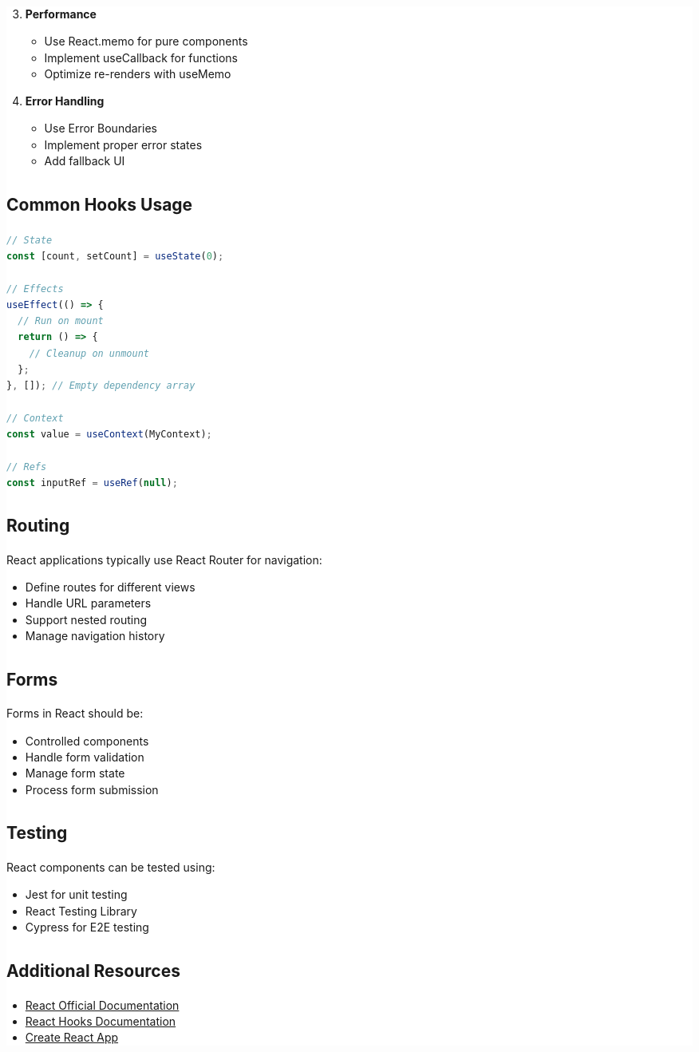 3. **Performance**
   - Use React.memo for pure components
   - Implement useCallback for functions
   - Optimize re-renders with useMemo

4. **Error Handling**
   - Use Error Boundaries
   - Implement proper error states
   - Add fallback UI

## Common Hooks Usage

```jsx
// State
const [count, setCount] = useState(0);

// Effects
useEffect(() => {
  // Run on mount
  return () => {
    // Cleanup on unmount
  };
}, []); // Empty dependency array

// Context
const value = useContext(MyContext);

// Refs
const inputRef = useRef(null);
```

## Routing

React applications typically use React Router for navigation:
- Define routes for different views
- Handle URL parameters
- Support nested routing
- Manage navigation history

## Forms

Forms in React should be:
- Controlled components
- Handle form validation
- Manage form state
- Process form submission

## Testing

React components can be tested using:
- Jest for unit testing
- React Testing Library
- Cypress for E2E testing

## Additional Resources

- [React Official Documentation](https://reactjs.org/docs/getting-started.html)
- [React Hooks Documentation](https://reactjs.org/docs/hooks-intro.html)
- [Create React App](https://create-react-app.dev/)